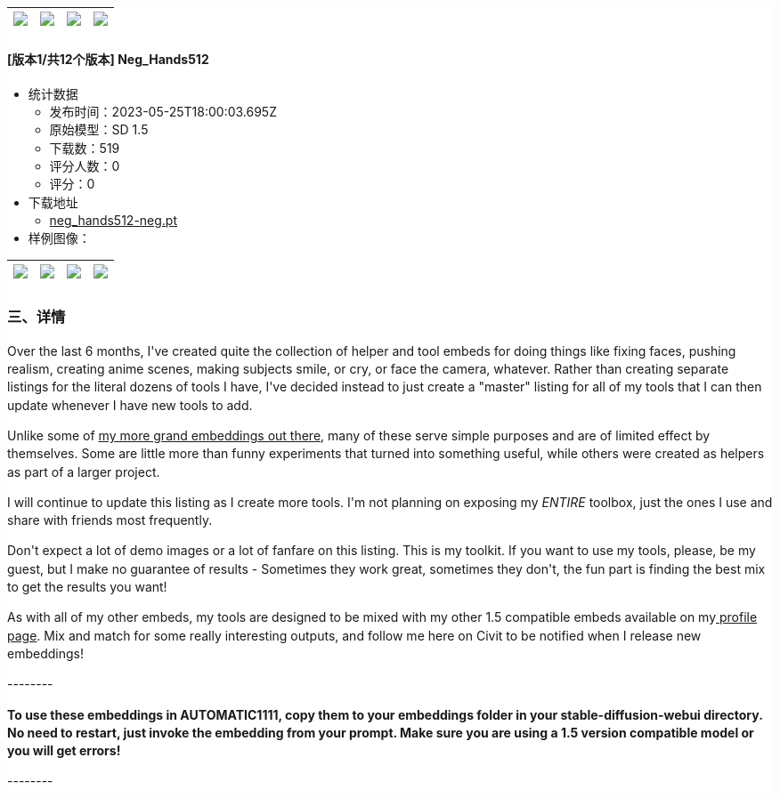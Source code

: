 | <img src="https://image.civitai.com/xG1nkqKTMzGDvpLrqFT7WA/a59dc399-b3b8-49e3-ba24-c784390ad2a8/width=450/907850.jpeg" /> | <img src="https://image.civitai.com/xG1nkqKTMzGDvpLrqFT7WA/931e4c1f-09d5-47d3-8857-bc5e1bb8070b/width=450/907851.jpeg" /> | <img src="https://image.civitai.com/xG1nkqKTMzGDvpLrqFT7WA/57f4943c-bfff-4c85-b84d-9804d4b7d561/width=450/907852.jpeg" /> | <img src="https://image.civitai.com/xG1nkqKTMzGDvpLrqFT7WA/fc073d02-26f1-49d3-9505-8bbccf752002/width=450/907854.jpeg" /> |
| ---- | ---- | ---- | ---- |

#### [版本1/共12个版本] Neg_Hands512

- 统计数据
  - 发布时间：2023-05-25T18:00:03.695Z
  - 原始模型：SD 1.5
  - 下载数：519
  - 评分人数：0
  - 评分：0
- 下载地址
  - [neg_hands512-neg.pt](https://civitai.com/api/download/models/80861)
- 样例图像：

| <img src="https://image.civitai.com/xG1nkqKTMzGDvpLrqFT7WA/737096ca-2324-473a-98d7-9d3ca734692c/width=450/908614.jpeg" /> | <img src="https://image.civitai.com/xG1nkqKTMzGDvpLrqFT7WA/141e21a3-6fd9-4082-ae19-e4a4dd327743/width=450/908604.jpeg" /> | <img src="https://image.civitai.com/xG1nkqKTMzGDvpLrqFT7WA/2ce0c02f-efc9-4613-981c-ce1339b43753/width=450/908030.jpeg" /> | <img src="https://image.civitai.com/xG1nkqKTMzGDvpLrqFT7WA/103fe28a-d85f-47bc-81ca-a45264eeea84/width=450/908606.jpeg" /> |
| ---- | ---- | ---- | ---- |


### 三、详情
<p>Over the last 6 months, I've created quite the collection of helper and tool embeds for doing things like fixing faces, pushing realism, creating anime scenes, making subjects smile, or cry, or face the camera, whatever. Rather than creating separate listings for the literal dozens of tools I have, I've decided instead to just create a "master" listing for all of my tools that I can then update whenever I have new tools to add.</p><p></p><p>Unlike some of <a rel="ugc" href="https://civitai.com/user/socalguitarist">my more grand embeddings out there</a>, many of these serve simple purposes and are of limited effect by themselves. Some are little more than funny experiments that turned into something useful, while others were created as helpers as part of a larger project.</p><p></p><p>I will continue to update this listing as I create more tools. I'm not planning on exposing my <em>ENTIRE </em>toolbox, just the ones I use and share with friends most frequently.</p><p></p><p>Don't expect a lot of demo images or a lot of fanfare on this listing. This is my toolkit. If you want to use my tools, please, be my guest, but I make no guarantee of results - Sometimes they work great, sometimes they don't, the fun part is finding the best mix to get the results you want!</p><p></p><p>As with all of my other embeds, my tools are designed to be mixed with my other 1.5 compatible embeds available on my<a target="_blank" rel="ugc" href="https://civitai.com/user/SoCalGuitarist"> profile page</a>. Mix and match for some really interesting outputs, and follow me here on Civit to be notified when I release new embeddings!</p><p></p><p>--------</p><p><strong>To use these embeddings in AUTOMATIC1111, copy them to your embeddings folder in your stable-diffusion-webui directory. No need to restart, just invoke the embedding from your prompt. Make sure you are using a 1.5 version compatible model or you will get errors!</strong></p><p>--------</p>